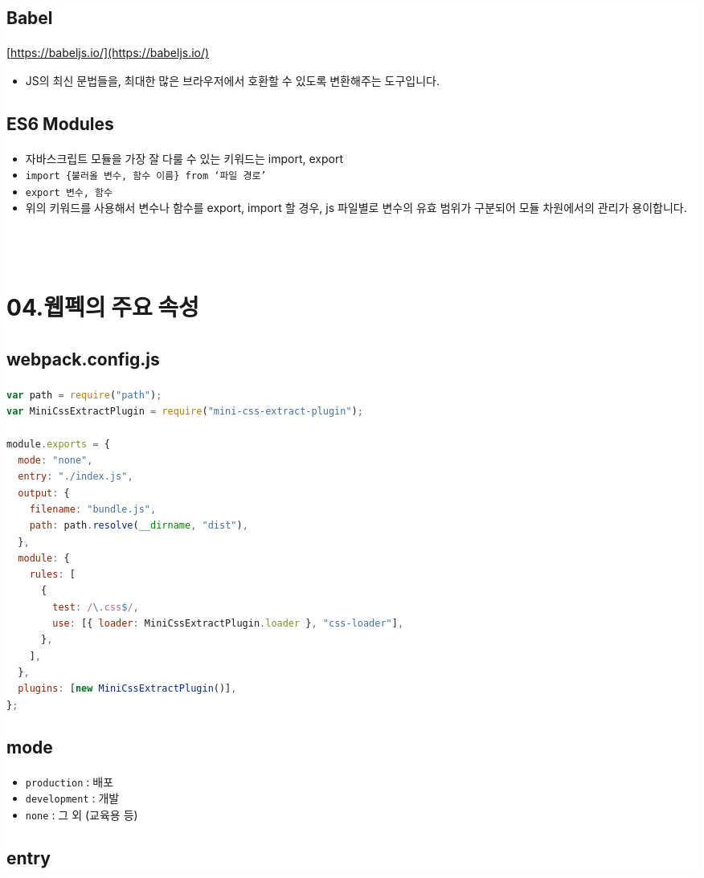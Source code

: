 ## Babel

[https://babeljs.io/](https://babeljs.io/)

- JS의 최신 문법들을, 최대한 많은 브라우저에서 호환할 수 있도록 변환해주는 도구입니다.

## ES6 Modules

- 자바스크립트 모듈을 가장 잘 다룰 수 있는 키워드는 import, export
- `import {불러올 변수, 함수 이름} from ‘파일 경로’`
- `export 변수, 함수`
- 위의 키워드를 사용해서 변수나 함수를 export, import 할 경우, js 파일별로 변수의 유효 범위가 구분되어 모듈 차원에서의 관리가 용이합니다.

<br><br>

# 04.웹펙의 주요 속성

## webpack.config.js

```jsx
var path = require("path");
var MiniCssExtractPlugin = require("mini-css-extract-plugin");

module.exports = {
  mode: "none",
  entry: "./index.js",
  output: {
    filename: "bundle.js",
    path: path.resolve(__dirname, "dist"),
  },
  module: {
    rules: [
      {
        test: /\.css$/,
        use: [{ loader: MiniCssExtractPlugin.loader }, "css-loader"],
      },
    ],
  },
  plugins: [new MiniCssExtractPlugin()],
};
```

## mode

- `production` : 배포
- `development` : 개발
- `none` : 그 외 (교육용 등)

## entry
